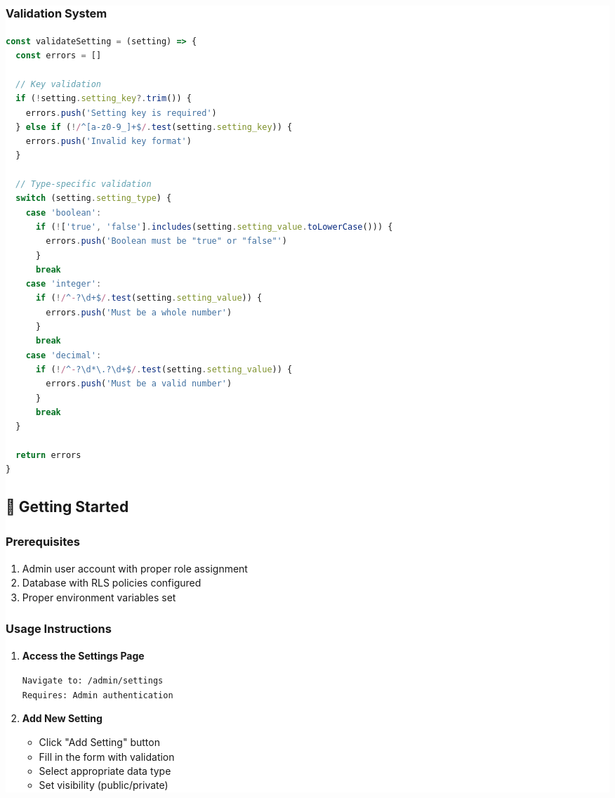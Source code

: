 ### Validation System
```javascript
const validateSetting = (setting) => {
  const errors = []
  
  // Key validation
  if (!setting.setting_key?.trim()) {
    errors.push('Setting key is required')
  } else if (!/^[a-z0-9_]+$/.test(setting.setting_key)) {
    errors.push('Invalid key format')
  }
  
  // Type-specific validation
  switch (setting.setting_type) {
    case 'boolean':
      if (!['true', 'false'].includes(setting.setting_value.toLowerCase())) {
        errors.push('Boolean must be "true" or "false"')
      }
      break
    case 'integer':
      if (!/^-?\d+$/.test(setting.setting_value)) {
        errors.push('Must be a whole number')
      }
      break
    case 'decimal':
      if (!/^-?\d*\.?\d+$/.test(setting.setting_value)) {
        errors.push('Must be a valid number')
      }
      break
  }
  
  return errors
}
```

## 🚀 Getting Started

### Prerequisites
1. Admin user account with proper role assignment
2. Database with RLS policies configured
3. Proper environment variables set

### Usage Instructions

1. **Access the Settings Page**
   ```
   Navigate to: /admin/settings
   Requires: Admin authentication
   ```

2. **Add New Setting**
   - Click "Add Setting" button
   - Fill in the form with validation
   - Select appropriate data type
   - Set visibility (public/private)
